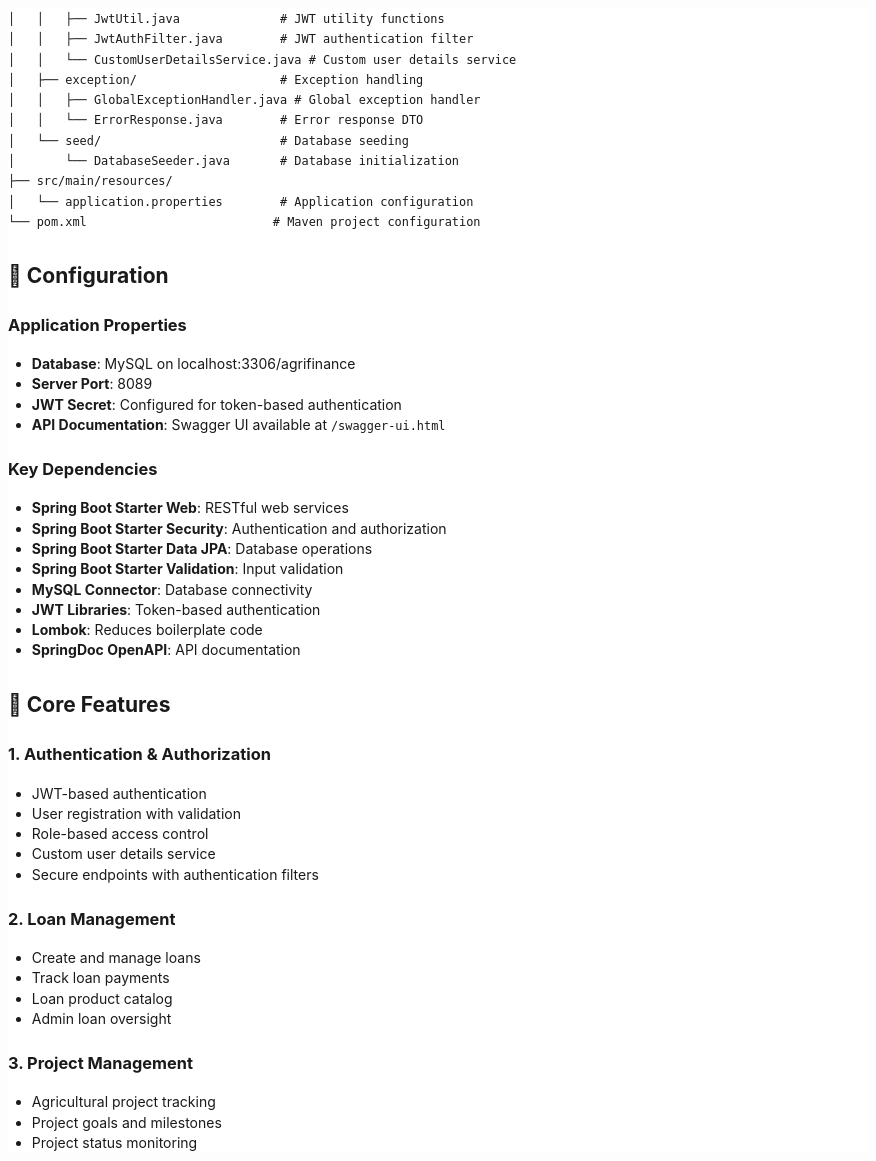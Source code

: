 ```
│   │   ├── JwtUtil.java              # JWT utility functions
│   │   ├── JwtAuthFilter.java        # JWT authentication filter
│   │   └── CustomUserDetailsService.java # Custom user details service
│   ├── exception/                    # Exception handling
│   │   ├── GlobalExceptionHandler.java # Global exception handler
│   │   └── ErrorResponse.java        # Error response DTO
│   └── seed/                         # Database seeding
│       └── DatabaseSeeder.java       # Database initialization
├── src/main/resources/
│   └── application.properties        # Application configuration
└── pom.xml                          # Maven project configuration
```

## 🔧 Configuration

### Application Properties
- **Database**: MySQL on localhost:3306/agrifinance
- **Server Port**: 8089
- **JWT Secret**: Configured for token-based authentication
- **API Documentation**: Swagger UI available at `/swagger-ui.html`

### Key Dependencies
- **Spring Boot Starter Web**: RESTful web services
- **Spring Boot Starter Security**: Authentication and authorization
- **Spring Boot Starter Data JPA**: Database operations
- **Spring Boot Starter Validation**: Input validation
- **MySQL Connector**: Database connectivity
- **JWT Libraries**: Token-based authentication
- **Lombok**: Reduces boilerplate code
- **SpringDoc OpenAPI**: API documentation

## 🎯 Core Features

### 1. Authentication & Authorization
- JWT-based authentication
- User registration with validation
- Role-based access control
- Custom user details service
- Secure endpoints with authentication filters

### 2. Loan Management
- Create and manage loans
- Track loan payments
- Loan product catalog
- Admin loan oversight

### 3. Project Management
- Agricultural project tracking
- Project goals and milestones
- Project status monitoring
